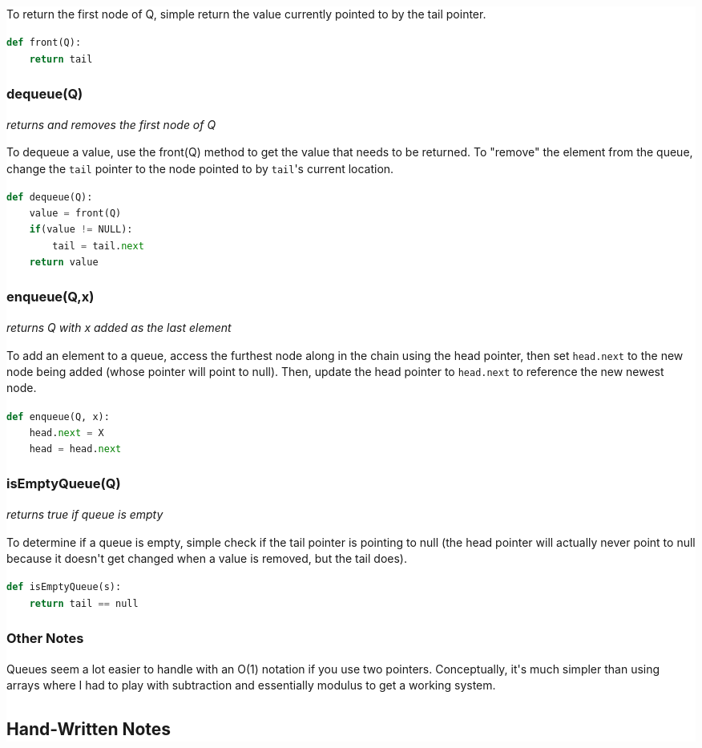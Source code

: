 To return the first node of Q, simple return the value currently pointed to by the tail pointer.

```python
def front(Q):
	return tail
```

### dequeue(Q)

_returns and removes the first node of Q_

To dequeue a value, use the front(Q) method to get the value that needs to be returned. To "remove" the element from the queue, change the `tail` pointer to the node pointed to by `tail`'s current location.

```python
def dequeue(Q):
	value = front(Q)
	if(value != NULL):
		tail = tail.next
	return value
```

### enqueue(Q,x)

_returns Q with x added as the last element_

To add an element to a queue, access the furthest node along in the chain using the head pointer, then set `head.next` to the new node being added (whose pointer will point to null). Then, update the head pointer to `head.next` to reference the new newest node.

```python
def enqueue(Q, x):
	head.next = X
	head = head.next
```

### isEmptyQueue(Q)

_returns true if queue is empty_

To determine if a queue is empty, simple check if the tail pointer is pointing to null (the head pointer will actually never point to null because it doesn't get changed when a value is removed, but the tail does).

```python
def isEmptyQueue(s):
	return tail == null
```

### Other Notes

Queues seem a lot easier to handle with an O(1) notation if you use two pointers. Conceptually, it's much simpler than using arrays where I had to play with subtraction and essentially modulus to get a working system.

## Hand-Written Notes
